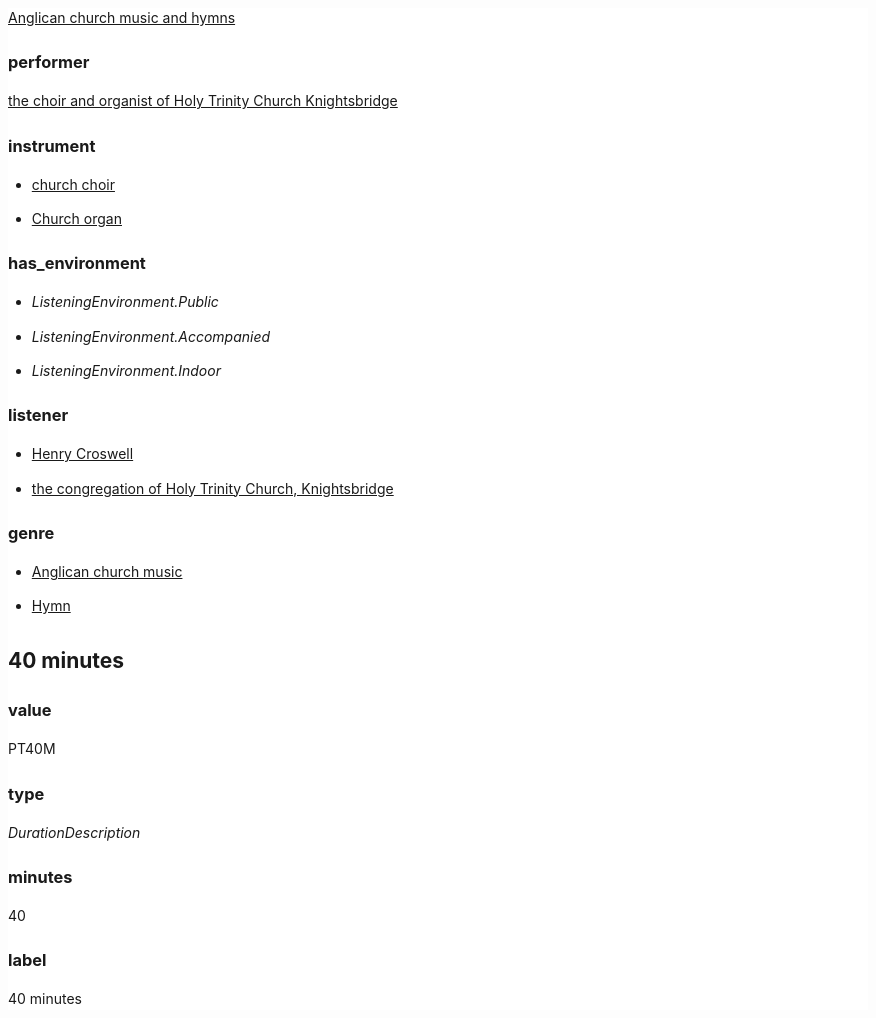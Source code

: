 
[Anglican church music and hymns](#Anglican-church-music-and-hymns)

### performer


[the choir and organist of Holy Trinity Church Knightsbridge](#the-choir-and-organist-of-Holy-Trinity-Church-Knightsbridge)

### instrument

 - [church choir](#church-choir)

 - [Church organ](#Church-organ)

### has_environment

 - *ListeningEnvironment.Public*

 - *ListeningEnvironment.Accompanied*

 - *ListeningEnvironment.Indoor*

### listener

 - [Henry Croswell](#Henry-Croswell)

 - [the congregation of Holy Trinity  Church, Knightsbridge](#the-congregation-of-Holy-Trinity-Church-Knightsbridge)

### genre

 - [Anglican church music](#Anglican-church-music)

 - [Hymn](#Hymn)

## 40 minutes

### value


PT40M

### type


*DurationDescription*

### minutes


40

### label


40 minutes
